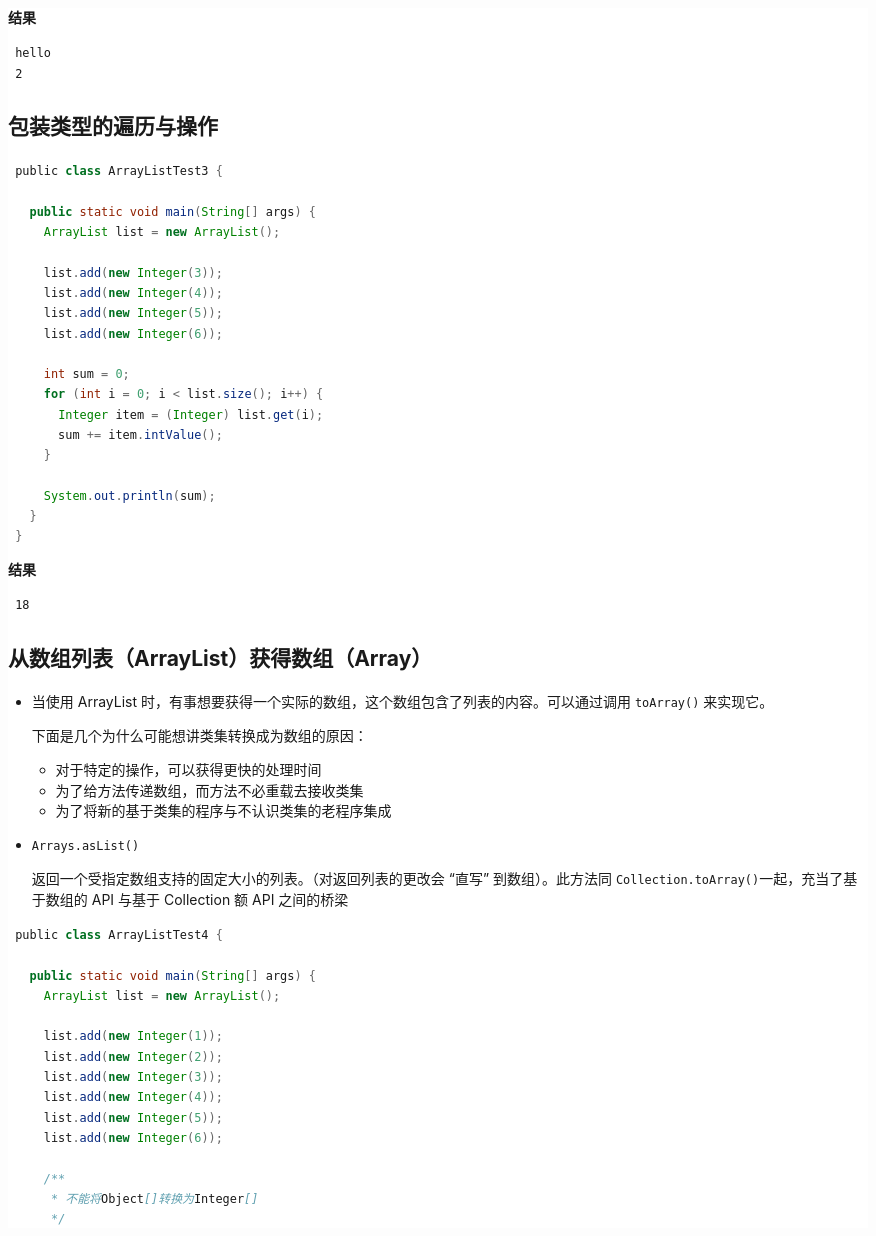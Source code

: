 **结果**

```plaintext
 hello
 2
```

## 包装类型的遍历与操作

```java
 public class ArrayListTest3 {
 ​
   public static void main(String[] args) {
     ArrayList list = new ArrayList();
 ​
     list.add(new Integer(3));
     list.add(new Integer(4));
     list.add(new Integer(5));
     list.add(new Integer(6));
 ​
     int sum = 0;
     for (int i = 0; i < list.size(); i++) {
       Integer item = (Integer) list.get(i);
       sum += item.intValue();
     }
 ​
     System.out.println(sum);
   }
 }
```

**结果**

```plaintext
 18
```

## 从数组列表（ArrayList）获得数组（Array）

* 当使用 ArrayList 时，有事想要获得一个实际的数组，这个数组包含了列表的内容。可以通过调用 `toArray()`​ 来实现它。

  下面是几个为什么可能想讲类集转换成为数组的原因：

  * 对于特定的操作，可以获得更快的处理时间
  * 为了给方法传递数组，而方法不必重载去接收类集
  * 为了将新的基于类集的程序与不认识类集的老程序集成

* `Arrays.asList()`​

  返回一个受指定数组支持的固定大小的列表。（对返回列表的更改会 “直写” 到数组）。此方法同 `Collection.toArray()`​ 一起，充当了基于数组的 API 与基于 Collection 额 API 之间的桥梁

```java
 public class ArrayListTest4 {
 ​
   public static void main(String[] args) {
     ArrayList list = new ArrayList();
 ​
     list.add(new Integer(1));
     list.add(new Integer(2));
     list.add(new Integer(3));
     list.add(new Integer(4));
     list.add(new Integer(5));
     list.add(new Integer(6));
 ​
     /**
      * 不能将Object[]转换为Integer[]
      */
```